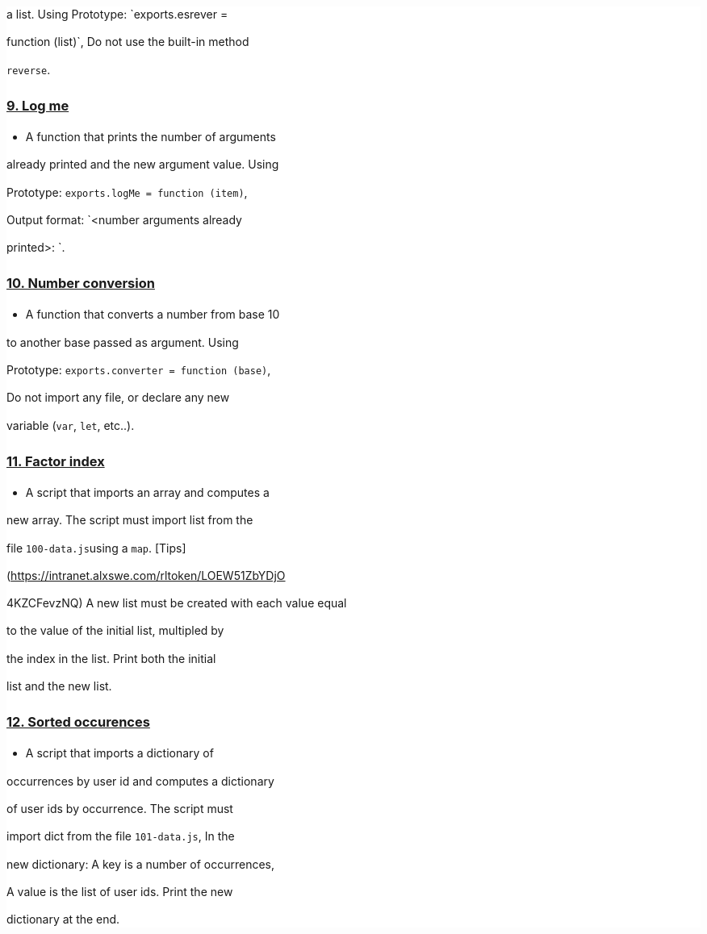 a list. Using Prototype: `exports.esrever = 

function (list)`, Do not use the built-in method 

`reverse`.

### [9. Log me](./9-logme.js)
* A function that prints the number of arguments 

already printed and the new argument value. Using 

Prototype: `exports.logMe = function (item)`, 

Output format: `<number arguments already 

printed>: <current argument value>`.

### [10. Number conversion](./10-converter.js)
* A function that converts a number from base 10 

to another base passed as argument. Using 

Prototype: `exports.converter = function (base)`, 

Do not import any file, or declare any new 

variable (`var`, `let`, etc..).

### [11. Factor index](./100-map.js)
* A script that imports an array and computes a 

new array. The script must import list from the 

file `100-data.js`using a `map`. [Tips]

(https://intranet.alxswe.com/rltoken/LOEW51ZbYDjO

4KZCFevzNQ)
A new list must be created with each value equal 

to the value of the initial list, multipled by 

the index in the list. Print both the initial 

list and the new list.

### [12. Sorted occurences](./101-sorted.js)
* A script that imports a dictionary of 

occurrences by user id and computes a dictionary 

of user ids by occurrence. The  script must 

import dict from the file `101-data.js`, In the 

new dictionary: A key is a number of occurrences, 

A value is the list of user ids. Print the new 

dictionary at the end.
